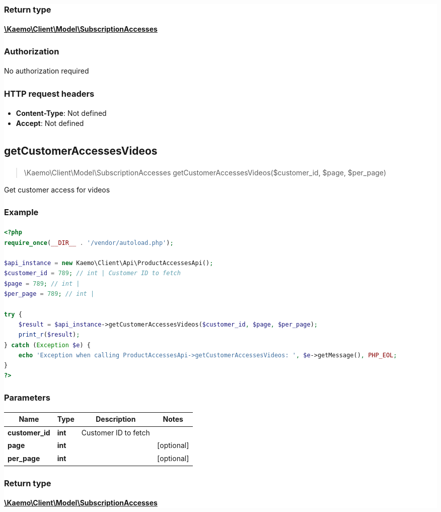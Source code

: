 ### Return type

[**\Kaemo\Client\Model\SubscriptionAccesses**](#SubscriptionAccesses)

### Authorization

No authorization required

### HTTP request headers

 - **Content-Type**: Not defined
 - **Accept**: Not defined

## **getCustomerAccessesVideos**
> \Kaemo\Client\Model\SubscriptionAccesses getCustomerAccessesVideos($customer_id, $page, $per_page)



Get customer access for videos

### Example
```php
<?php
require_once(__DIR__ . '/vendor/autoload.php');

$api_instance = new Kaemo\Client\Api\ProductAccessesApi();
$customer_id = 789; // int | Customer ID to fetch
$page = 789; // int | 
$per_page = 789; // int | 

try {
    $result = $api_instance->getCustomerAccessesVideos($customer_id, $page, $per_page);
    print_r($result);
} catch (Exception $e) {
    echo 'Exception when calling ProductAccessesApi->getCustomerAccessesVideos: ', $e->getMessage(), PHP_EOL;
}
?>
```

### Parameters

Name | Type | Description  | Notes
------------- | ------------- | ------------- | -------------
 **customer_id** | **int**| Customer ID to fetch |
 **page** | **int**|  | [optional]
 **per_page** | **int**|  | [optional]

### Return type

[**\Kaemo\Client\Model\SubscriptionAccesses**](#SubscriptionAccesses)
